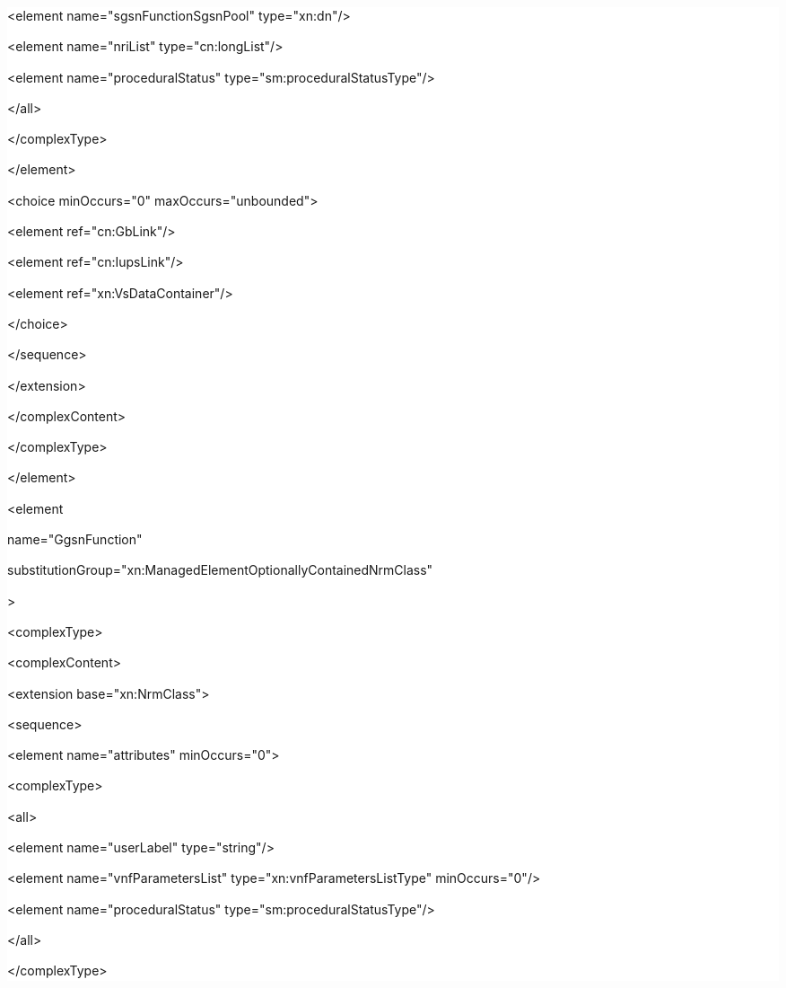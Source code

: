 \<element name=\"sgsnFunctionSgsnPool\" type=\"xn:dn\"/\>

\<element name=\"nriList\" type=\"cn:longList\"/\>

\<element name=\"proceduralStatus\" type=\"sm:proceduralStatusType\"/\>

\</all\>

\</complexType\>

\</element\>

\<choice minOccurs=\"0\" maxOccurs=\"unbounded\"\>

\<element ref=\"cn:GbLink\"/\>

\<element ref=\"cn:IupsLink\"/\>

\<element ref=\"xn:VsDataContainer\"/\>

\</choice\>

\</sequence\>

\</extension\>

\</complexContent\>

\</complexType\>

\</element\>

\<element

name=\"GgsnFunction\"

substitutionGroup=\"xn:ManagedElementOptionallyContainedNrmClass\"

\>

\<complexType\>

\<complexContent\>

\<extension base=\"xn:NrmClass\"\>

\<sequence\>

\<element name=\"attributes\" minOccurs=\"0\"\>

\<complexType\>

\<all\>

\<element name=\"userLabel\" type=\"string\"/\>

\<element name=\"vnfParametersList\"
type=\"xn:vnfParametersListType\" minOccurs=\"0\"/\>

\<element name=\"proceduralStatus\" type=\"sm:proceduralStatusType\"/\>

\</all\>

\</complexType\>
